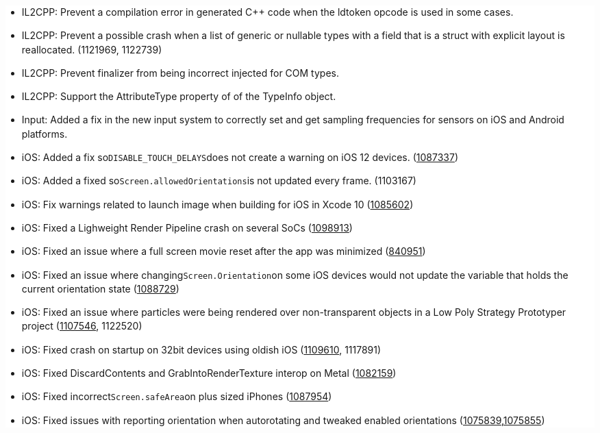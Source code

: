 -   IL2CPP: Prevent a compilation error in generated C++ code when the ldtoken opcode is used in some cases.

-   IL2CPP: Prevent a possible crash when a list of generic or nullable types with a field that is a struct with explicit layout is reallocated. (1121969, 1122739)

-   IL2CPP: Prevent finalizer from being incorrect injected for COM types.

-   IL2CPP: Support the AttributeType property of of the TypeInfo object.

-   Input: Added a fix in the new input system to correctly set and get sampling frequencies for sensors on iOS and Android platforms.

-   iOS: Added a fix so` DISABLE_TOUCH_DELAYS `does not create a warning on iOS 12 devices. ([1087337](https://issuetracker.unity3d.com/issues/ios-disable-touch-delays-define-causes-a-warning-on-ios-12-devices))

-   iOS: Added a fixed so` Screen.allowedOrientations `is not updated every frame. (1103167)

-   iOS: Fix warnings related to launch image when building for iOS in Xcode 10 ([1085602](https://issuetracker.unity3d.com/issues/ios-game-crashes-when-forcing-portrait-upside-down-orientation-on-iphone-xs-slash-xs-max))

-   iOS: Fixed a Lighweight Render Pipeline crash on several SoCs ([1098913](https://issuetracker.unity3d.com/issues/ios-lwrp-execution-of-the-command-buffer-was-aborted-error-is-being-thrown-when-launching-template-project))

-   iOS: Fixed an issue where a full screen movie reset after the app was minimized ([840951](https://issuetracker.unity3d.com/issues/handheld-dot-playfullscreenmovie-movie-resets-when-minimizing-and-maximizing-the-application))

-   iOS: Fixed an issue where changing` Screen.Orientation `on some iOS devices would not update the variable that holds the current orientation state ([1088729](https://issuetracker.unity3d.com/issues/ios-screen-dot-orientation-returns-wrong-value-on-some-devices-when-specific-orientation-was-forced-after-few-states))

-   iOS: Fixed an issue where particles were being rendered over non-transparent objects in a Low Poly Strategy Prototyper project ([1107546](https://issuetracker.unity3d.com/issues/metal-ios-some-particles-are-being-rendered-over-non-transparent-objects-in-low-poly-strategy-prototyper-project), 1122520)

-   iOS: Fixed crash on startup on 32bit devices using oldish iOS ([1109610](https://issuetracker.unity3d.com/issues/ios-bad-access-exception-thrown-on-deploying-build-on-devices-with-ios-version-10-or-lower), 1117891)

-   iOS: Fixed DiscardContents and GrabIntoRenderTexture interop on Metal ([1082159](https://issuetracker.unity3d.com/issues/ios-depth-texture-in-commandbuffer-and-customized-depth-of-field-shader-will-damage-the-rendertexture))

-   iOS: Fixed incorrect` Screen.safeArea `on plus sized iPhones ([1087954](https://issuetracker.unity3d.com/issues/ios-a-bunch-of-launch-image-warnings-are-thrown-when-building-for-ios-in-xcode-10))

-   iOS: Fixed issues with reporting orientation when autorotating and tweaked enabled orientations ([1075839](https://issuetracker.unity3d.com/issues/ios-screen-dot-orientation-returns-upsidedown-value-after-using-screen-dot-autorotatetoportrait-when-device-is-in-portrait-mode),[1075855](https://issuetracker.unity3d.com/issues/ios-unity-rendering-in-wrong-screen-orientation-after-auto-rotation-on-ios-using-screen-dot-orientation))
